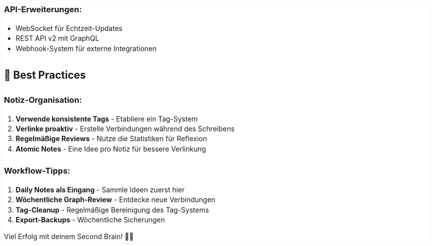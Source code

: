 ### API-Erweiterungen:
- WebSocket für Echtzeit-Updates
- REST API v2 mit GraphQL
- Webhook-System für externe Integrationen

## 📝 Best Practices

### Notiz-Organisation:
1. **Verwende konsistente Tags** - Etabliere ein Tag-System
2. **Verlinke proaktiv** - Erstelle Verbindungen während des Schreibens
3. **Regelmäßige Reviews** - Nutze die Statistiken für Reflexion
4. **Atomic Notes** - Eine Idee pro Notiz für bessere Verlinkung

### Workflow-Tipps:
1. **Daily Notes als Eingang** - Sammle Ideen zuerst hier
2. **Wöchentliche Graph-Review** - Entdecke neue Verbindungen
3. **Tag-Cleanup** - Regelmäßige Bereinigung des Tag-Systems
4. **Export-Backups** - Wöchentliche Sicherungen

Viel Erfolg mit deinem Second Brain! 🧠✨
